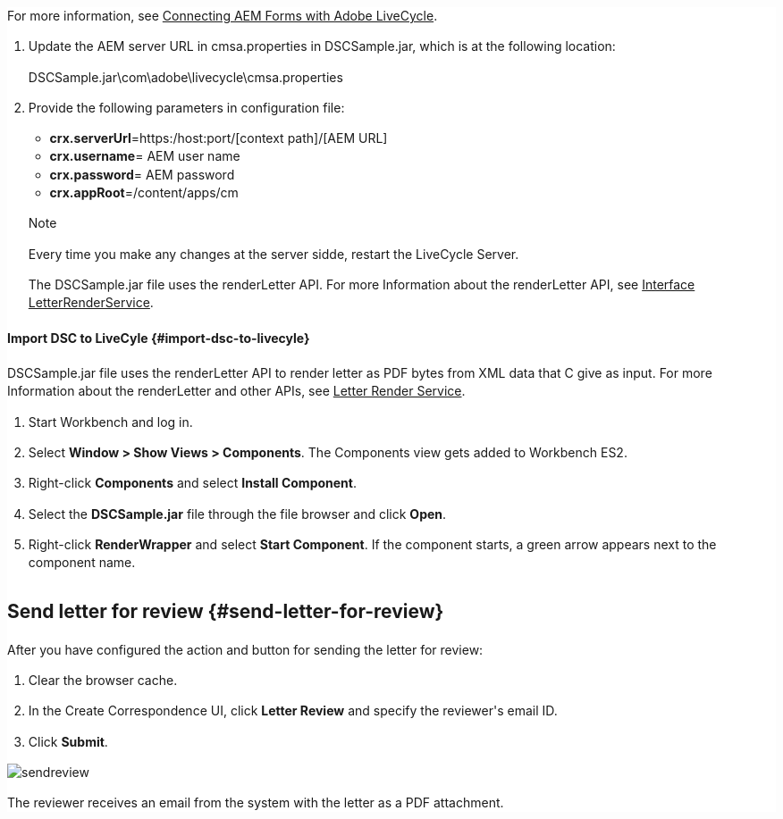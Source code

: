 For more information, see [Connecting AEM Forms with Adobe LiveCycle](/help/forms/using/aem-livecycle-connector.md).

1. Update the AEM server URL in cmsa.properties in DSCSample.jar, which is at the following location:

   DSCSample.jar\com\adobe\livecycle\cmsa.properties

1. Provide the following parameters in configuration file:

    * **crx.serverUrl**=https:/host:port/[context path]/[AEM URL]
    * **crx.username**= AEM user name
    * **crx.password**= AEM password
    * **crx.appRoot**=/content/apps/cm

   >[!NOTE]
   >
   >Every time you make any changes at the server sidde, restart the LiveCycle Server. 

   The DSCSample.jar file uses the renderLetter API. For more Information about the renderLetter API, see [Interface LetterRenderService](https://helpx.adobe.com/aem-forms/6-2/javadocs/com/adobe/icc/ddg/api/LetterRenderService.html).

#### Import DSC to LiveCyle {#import-dsc-to-livecyle}

DSCSample.jar file uses the renderLetter API to render letter as PDF bytes from XML data that C give as input. For more Information about the renderLetter and other APIs, see [Letter Render Service](https://helpx.adobe.com/aem-forms/6-2/javadocs/com/adobe/icc/ddg/api/LetterRenderService.html).

1. Start Workbench and log in.
1. Select **Window &gt; Show Views &gt; Components**. The Components view gets added to Workbench ES2.

1. Right-click **Components** and select **Install Component**.

1. Select the **DSCSample.jar** file through the file browser and click **Open**.
1. Right-click **RenderWrapper** and select **Start Component**. If the component starts, a green arrow appears next to the component name.

## Send letter for review {#send-letter-for-review}

After you have configured the action and button for sending the letter for review:

1. Clear the browser cache.

1. In the Create Correspondence UI, click **Letter Review** and specify the reviewer's email ID.

1. Click **Submit**.

![sendreview](assets/sendreview.png)

The reviewer receives an email from the system with the letter as a PDF attachment.
